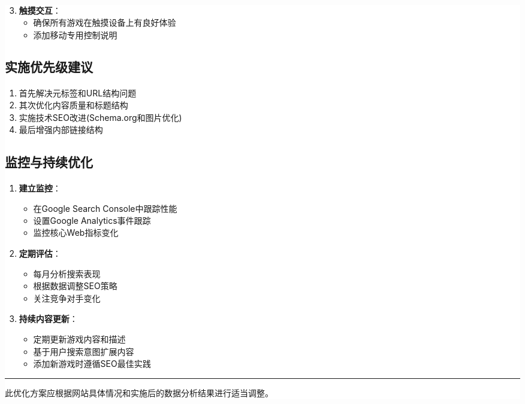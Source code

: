 3. **触摸交互**：
   - 确保所有游戏在触摸设备上有良好体验
   - 添加移动专用控制说明

## 实施优先级建议

1. 首先解决元标签和URL结构问题
2. 其次优化内容质量和标题结构
3. 实施技术SEO改进(Schema.org和图片优化)
4. 最后增强内部链接结构

## 监控与持续优化

1. **建立监控**：
   - 在Google Search Console中跟踪性能
   - 设置Google Analytics事件跟踪
   - 监控核心Web指标变化

2. **定期评估**：
   - 每月分析搜索表现
   - 根据数据调整SEO策略
   - 关注竞争对手变化

3. **持续内容更新**：
   - 定期更新游戏内容和描述
   - 基于用户搜索意图扩展内容
   - 添加新游戏时遵循SEO最佳实践

---

此优化方案应根据网站具体情况和实施后的数据分析结果进行适当调整。 